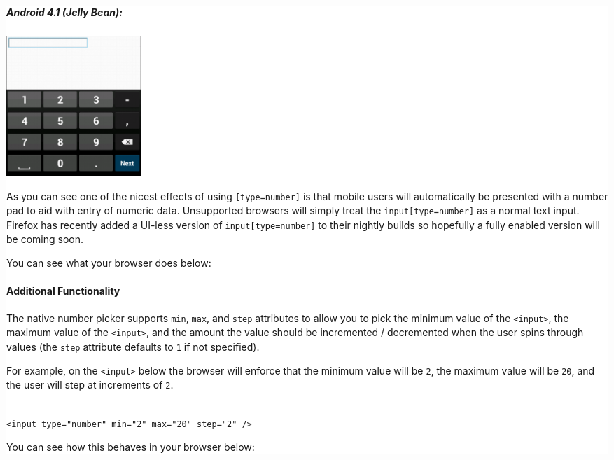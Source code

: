 ##### Android 4.1 (Jelly Bean):

<img alt="Android" title="Android" src="/images/posts/2012-07-15/Android.png" style="height: 200px;" />

As you can see one of the nicest effects of using `[type=number]` is that mobile users will automatically be presented with a number pad to aid with entry of numeric data.  Unsupported browsers will simply treat the `input[type=number]` as a normal text input.  Firefox has [recently added a UI-less version](https://bugzilla.mozilla.org/show_bug.cgi?id=344616) of `input[type=number]` to their nightly builds so hopefully a fully enabled version will be coming soon.

You can see what your browser does below:

<iframe style="width: 100%; height: 120px;" src="http://jsfiddle.net/tj_vantoll/XMEEz/1/embedded/result,html/" allowfullscreen="allowfullscreen" frameborder="0"></iframe>

#### Additional Functionality

The native number picker supports `min`, `max`, and `step` attributes to allow you to pick the minimum value of the `<input>`, the maximum value of the `<input>`, and the amount the value should be incremented / decremented when the user spins through values (the `step` attribute defaults to `1` if not specified).

For example, on the `<input>` below the browser will enforce that the minimum value will be `2`, the maximum value will be `20`, and the user will step at increments of `2`.

<pre class="language-markup"><code>
&lt;input type="number" min="2" max="20" step="2" /&gt;
</code></pre>

You can see how this behaves in your browser below:
